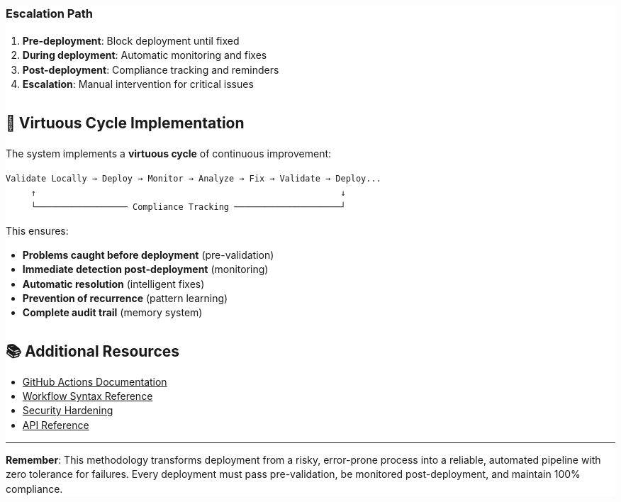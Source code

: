 ### Escalation Path

1. **Pre-deployment**: Block deployment until fixed
2. **During deployment**: Automatic monitoring and fixes
3. **Post-deployment**: Compliance tracking and reminders
4. **Escalation**: Manual intervention for critical issues

## 🔄 Virtuous Cycle Implementation

The system implements a **virtuous cycle** of continuous improvement:

```
Validate Locally → Deploy → Monitor → Analyze → Fix → Validate → Deploy...
     ↑                                                            ↓
     └────────────────── Compliance Tracking ─────────────────────┘
```

This ensures:

- **Problems caught before deployment** (pre-validation)
- **Immediate detection post-deployment** (monitoring)
- **Automatic resolution** (intelligent fixes)
- **Prevention of recurrence** (pattern learning)
- **Complete audit trail** (memory system)

## 📚 Additional Resources

- [GitHub Actions Documentation](https://docs.github.com/en/actions)
- [Workflow Syntax Reference](https://docs.github.com/en/actions/using-workflows/workflow-syntax-for-github-actions)
- [Security Hardening](https://docs.github.com/en/actions/security-guides/security-hardening-for-github-actions)
- [API Reference](https://docs.github.com/en/rest/actions)

---

**Remember**: This methodology transforms deployment from a risky, error-prone process into a reliable, automated pipeline with zero tolerance for failures. Every deployment must pass pre-validation, be monitored post-deployment, and maintain 100% compliance.
